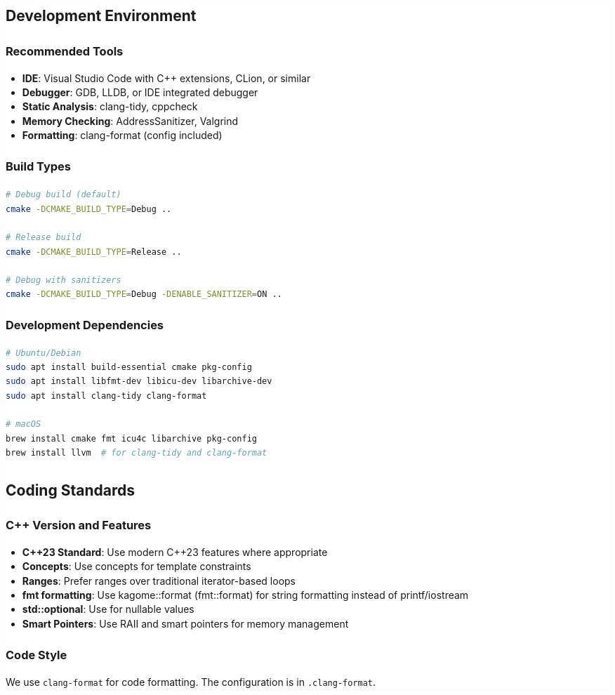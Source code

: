## Development Environment

### Recommended Tools

- **IDE**: Visual Studio Code with C++ extensions, CLion, or similar
- **Debugger**: GDB, LLDB, or IDE integrated debugger
- **Static Analysis**: clang-tidy, cppcheck
- **Memory Checking**: AddressSanitizer, Valgrind
- **Formatting**: clang-format (config included)

### Build Types

```bash
# Debug build (default)
cmake -DCMAKE_BUILD_TYPE=Debug ..

# Release build
cmake -DCMAKE_BUILD_TYPE=Release ..

# Debug with sanitizers
cmake -DCMAKE_BUILD_TYPE=Debug -DENABLE_SANITIZER=ON ..
```

### Development Dependencies

```bash
# Ubuntu/Debian
sudo apt install build-essential cmake pkg-config
sudo apt install libfmt-dev libicu-dev libarchive-dev
sudo apt install clang-tidy clang-format

# macOS
brew install cmake fmt icu4c libarchive pkg-config
brew install llvm  # for clang-tidy and clang-format
```

## Coding Standards

### C++ Version and Features

- **C++23 Standard**: Use modern C++23 features where appropriate
- **Concepts**: Use concepts for template constraints
- **Ranges**: Prefer ranges over traditional iterator-based loops
- **fmt formatting**: Use kagome::format (fmt::format) for string formatting instead of printf/iostream
- **std::optional**: Use for nullable values
- **Smart Pointers**: Use RAII and smart pointers for memory management

### Code Style

We use `clang-format` for code formatting. The configuration is in `.clang-format`.
